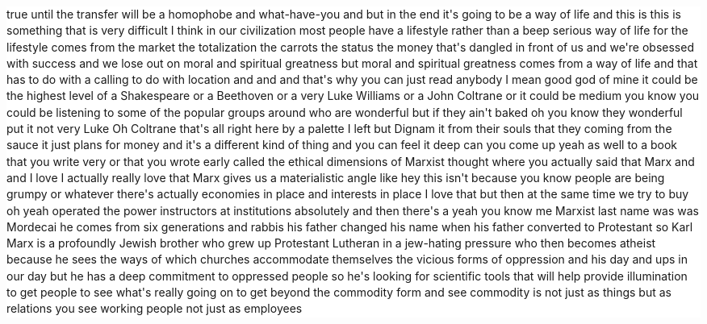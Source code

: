 true until the transfer will be a
homophobe and what-have-you and but in
the end it's going to be a way of life
and this is this is something that is
very difficult I think in our
civilization most people have a
lifestyle rather than a beep serious way
of life for the lifestyle comes from the
market the totalization the carrots the
status the money that's dangled in front
of us and we're obsessed with success
and we lose out on moral and spiritual
greatness but moral and spiritual
greatness comes from a way of life and
that has to do with a calling to do with
location
and and and that's why you can just read
anybody I mean good god of mine it could
be the highest level of a Shakespeare or
a Beethoven or a very Luke Williams or a
John Coltrane
or it could be medium you know you could
be listening to some of the popular
groups around who are wonderful but if
they ain't baked oh you know they
wonderful put it not very Luke Oh
Coltrane that's all right here by a
palette I left but Dignam it from their
souls that they coming from the sauce it
just plans for money and it's a
different kind of thing and you can feel
it deep can you come up yeah as well to
a book that you write very or that you
wrote early called the ethical
dimensions of Marxist thought where you
actually said that Marx and and I love I
actually really love that Marx gives us
a materialistic angle like hey this
isn't because you know people are being
grumpy or whatever there's actually
economies in place and interests in
place I love that but then at the same
time we try to buy oh yeah operated the
power instructors at institutions
absolutely and then there's a yeah you
know me Marxist last name was was
Mordecai he comes from six generations
and rabbis his father changed his name
when his father converted to Protestant
so Karl Marx is a profoundly Jewish
brother who grew up Protestant Lutheran
in a jew-hating pressure who then
becomes atheist because he sees the ways
of which churches accommodate themselves
the vicious forms of oppression and his
day and ups in our day but he has a deep
commitment to oppressed people
so he's looking for scientific tools
that will help provide illumination to
get people to see what's really going on
to get beyond the commodity form and see
commodity is not just as things but as
relations you see working people not
just as employees